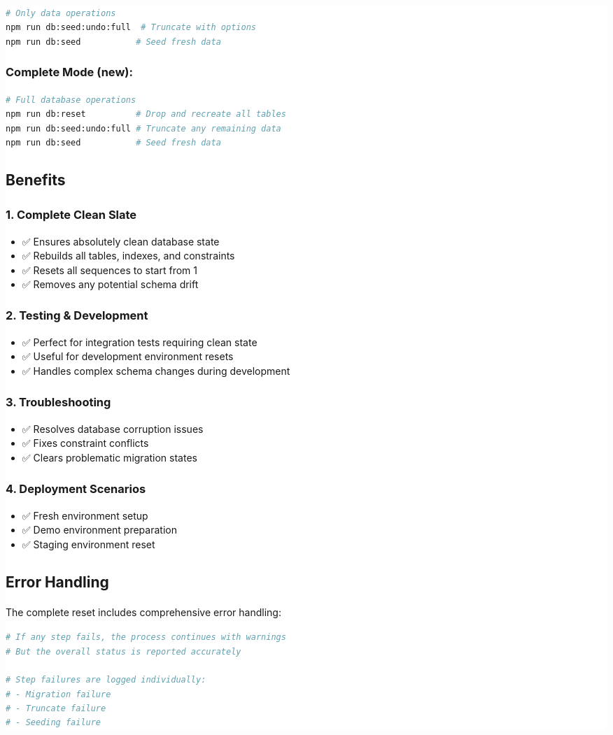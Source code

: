 ```bash
# Only data operations
npm run db:seed:undo:full  # Truncate with options
npm run db:seed           # Seed fresh data
```

### Complete Mode (new):

```bash
# Full database operations
npm run db:reset          # Drop and recreate all tables
npm run db:seed:undo:full # Truncate any remaining data
npm run db:seed           # Seed fresh data
```

## Benefits

### 1. **Complete Clean Slate**

- ✅ Ensures absolutely clean database state
- ✅ Rebuilds all tables, indexes, and constraints
- ✅ Resets all sequences to start from 1
- ✅ Removes any potential schema drift

### 2. **Testing & Development**

- ✅ Perfect for integration tests requiring clean state
- ✅ Useful for development environment resets
- ✅ Handles complex schema changes during development

### 3. **Troubleshooting**

- ✅ Resolves database corruption issues
- ✅ Fixes constraint conflicts
- ✅ Clears problematic migration states

### 4. **Deployment Scenarios**

- ✅ Fresh environment setup
- ✅ Demo environment preparation
- ✅ Staging environment reset

## Error Handling

The complete reset includes comprehensive error handling:

```bash
# If any step fails, the process continues with warnings
# But the overall status is reported accurately

# Step failures are logged individually:
# - Migration failure
# - Truncate failure
# - Seeding failure
```
